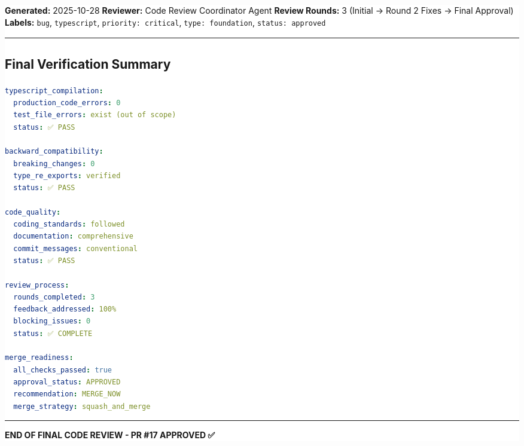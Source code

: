 **Generated:** 2025-10-28
**Reviewer:** Code Review Coordinator Agent
**Review Rounds:** 3 (Initial → Round 2 Fixes → Final Approval)
**Labels:** `bug`, `typescript`, `priority: critical`, `type: foundation`, `status: approved`

---

## Final Verification Summary

```yaml
typescript_compilation:
  production_code_errors: 0
  test_file_errors: exist (out of scope)
  status: ✅ PASS

backward_compatibility:
  breaking_changes: 0
  type_re_exports: verified
  status: ✅ PASS

code_quality:
  coding_standards: followed
  documentation: comprehensive
  commit_messages: conventional
  status: ✅ PASS

review_process:
  rounds_completed: 3
  feedback_addressed: 100%
  blocking_issues: 0
  status: ✅ COMPLETE

merge_readiness:
  all_checks_passed: true
  approval_status: APPROVED
  recommendation: MERGE_NOW
  merge_strategy: squash_and_merge
```

---

**END OF FINAL CODE REVIEW - PR #17 APPROVED ✅**
